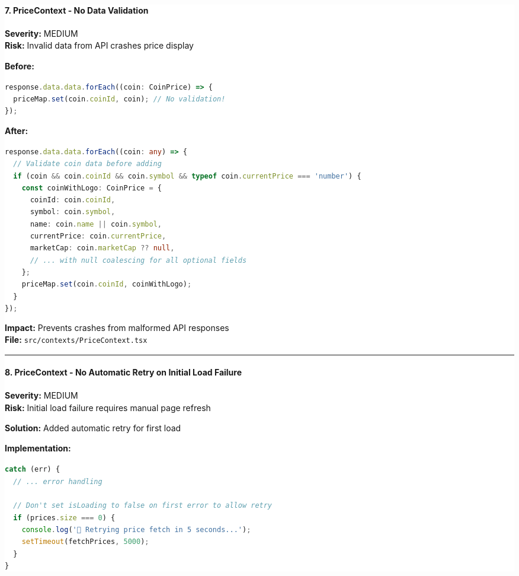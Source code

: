 
#### 7. **PriceContext - No Data Validation**
**Severity:** MEDIUM  
**Risk:** Invalid data from API crashes price display

**Before:**
```typescript
response.data.data.forEach((coin: CoinPrice) => {
  priceMap.set(coin.coinId, coin); // No validation!
});
```

**After:**
```typescript
response.data.data.forEach((coin: any) => {
  // Validate coin data before adding
  if (coin && coin.coinId && coin.symbol && typeof coin.currentPrice === 'number') {
    const coinWithLogo: CoinPrice = {
      coinId: coin.coinId,
      symbol: coin.symbol,
      name: coin.name || coin.symbol,
      currentPrice: coin.currentPrice,
      marketCap: coin.marketCap ?? null,
      // ... with null coalescing for all optional fields
    };
    priceMap.set(coin.coinId, coinWithLogo);
  }
});
```

**Impact:** Prevents crashes from malformed API responses  
**File:** `src/contexts/PriceContext.tsx`

---

#### 8. **PriceContext - No Automatic Retry on Initial Load Failure**
**Severity:** MEDIUM  
**Risk:** Initial load failure requires manual page refresh

**Solution:** Added automatic retry for first load

**Implementation:**
```typescript
catch (err) {
  // ... error handling
  
  // Don't set isLoading to false on first error to allow retry
  if (prices.size === 0) {
    console.log('🔄 Retrying price fetch in 5 seconds...');
    setTimeout(fetchPrices, 5000);
  }
}
```
